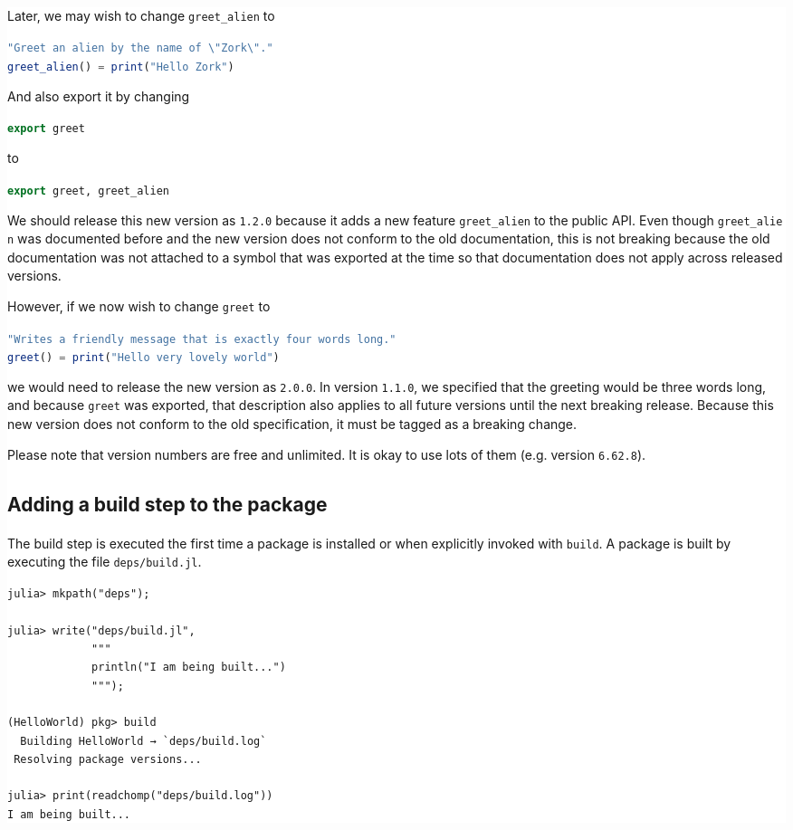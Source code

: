 Later, we may wish to change `greet_alien` to

```julia
"Greet an alien by the name of \"Zork\"."
greet_alien() = print("Hello Zork")
```

And also export it by changing

```julia
export greet
```

to

```julia
export greet, greet_alien
```

We should release this new version as `1.2.0` because it adds a new feature
`greet_alien` to the public API. Even though `greet_alien` was documented before
and the new version does not conform to the old documentation, this is not breaking
because the old documentation was not attached to a symbol that was exported
at the time so that documentation does not apply across released versions.

However, if we now wish to change `greet` to

```julia
"Writes a friendly message that is exactly four words long."
greet() = print("Hello very lovely world")
```

we would need to release the new version as `2.0.0`. In version `1.1.0`, we specified that
the greeting would be three words long, and because `greet` was exported, that description
also applies to all future versions until the next breaking release. Because this new
version does not conform to the old specification, it must be tagged as a breaking change.

Please note that version numbers are free and unlimited. It is okay to use lots of them
(e.g. version `6.62.8`).

## Adding a build step to the package

The build step is executed the first time a package is installed or when explicitly invoked with `build`.
A package is built by executing the file `deps/build.jl`.

```julia-repl
julia> mkpath("deps");

julia> write("deps/build.jl",
             """
             println("I am being built...")
             """);

(HelloWorld) pkg> build
  Building HelloWorld → `deps/build.log`
 Resolving package versions...

julia> print(readchomp("deps/build.log"))
I am being built...
```
